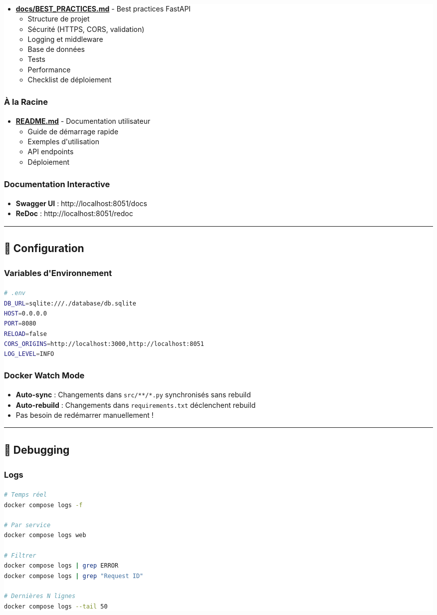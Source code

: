 - **[docs/BEST_PRACTICES.md](docs/BEST_PRACTICES.md)** - Best practices FastAPI
  - Structure de projet
  - Sécurité (HTTPS, CORS, validation)
  - Logging et middleware
  - Base de données
  - Tests
  - Performance
  - Checklist de déploiement

### À la Racine

- **[README.md](README.md)** - Documentation utilisateur
  - Guide de démarrage rapide
  - Exemples d'utilisation
  - API endpoints
  - Déploiement

### Documentation Interactive

- **Swagger UI** : http://localhost:8051/docs
- **ReDoc** : http://localhost:8051/redoc

---

## 🔧 Configuration

### Variables d'Environnement

```bash
# .env
DB_URL=sqlite:///./database/db.sqlite
HOST=0.0.0.0
PORT=8080
RELOAD=false
CORS_ORIGINS=http://localhost:3000,http://localhost:8051
LOG_LEVEL=INFO
```

### Docker Watch Mode

- **Auto-sync** : Changements dans `src/**/*.py` synchronisés sans rebuild
- **Auto-rebuild** : Changements dans `requirements.txt` déclenchent rebuild
- Pas besoin de redémarrer manuellement !

---

## 🐛 Debugging

### Logs

```bash
# Temps réel
docker compose logs -f

# Par service
docker compose logs web

# Filtrer
docker compose logs | grep ERROR
docker compose logs | grep "Request ID"

# Dernières N lignes
docker compose logs --tail 50
```
